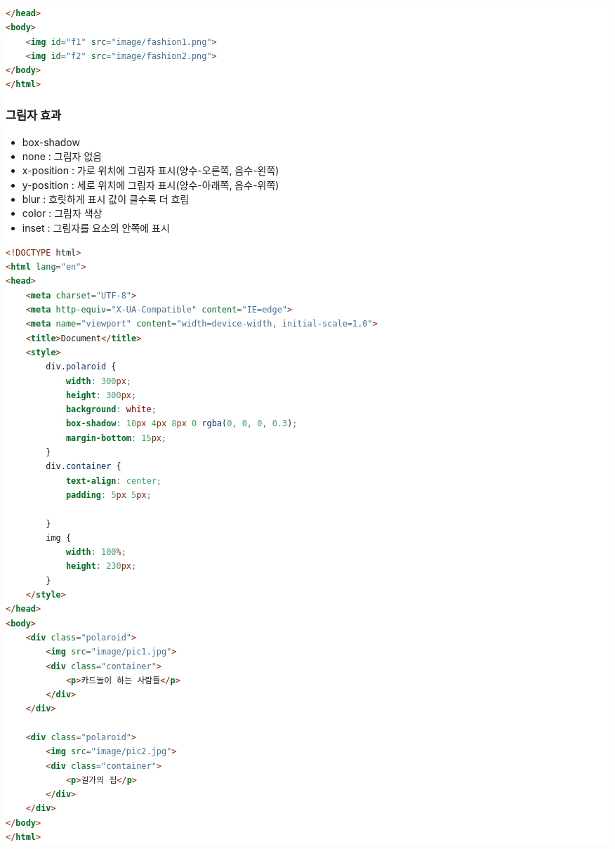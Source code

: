 ~~~html
</head>
<body>
    <img id="f1" src="image/fashion1.png">
    <img id="f2" src="image/fashion2.png">
</body>
</html>
~~~

### 그림자 효과
- box-shadow
- none : 그림자 없음
- x-position : 가로 위치에 그림자 표시(양수-오른쪽, 음수-왼쪽)
- y-position : 세로 위치에 그림자 표시(양수-아래쪽, 음수-위쪽)
- blur : 흐릿하게 표시 값이 클수록 더 흐림
- color : 그림자 색상
- inset : 그림자를 요소의 안쪽에 표시

~~~html
<!DOCTYPE html>
<html lang="en">
<head>
    <meta charset="UTF-8">
    <meta http-equiv="X-UA-Compatible" content="IE=edge">
    <meta name="viewport" content="width=device-width, initial-scale=1.0">
    <title>Document</title>
    <style>
        div.polaroid { 
            width: 300px;
            height: 300px;
            background: white;
            box-shadow: 10px 4px 8px 0 rgba(0, 0, 0, 0.3);
            margin-bottom: 15px;
        }
        div.container {
            text-align: center;
            padding: 5px 5px;

        }
        img {
            width: 100%;
            height: 230px;
        }
    </style>
</head>
<body>
    <div class="polaroid">
        <img src="image/pic1.jpg">
        <div class="container">
            <p>카드놀이 하는 사람들</p>
        </div>
    </div>

    <div class="polaroid">
        <img src="image/pic2.jpg">
        <div class="container">
            <p>길가의 집</p>
        </div>
    </div>
</body>
</html>
~~~
